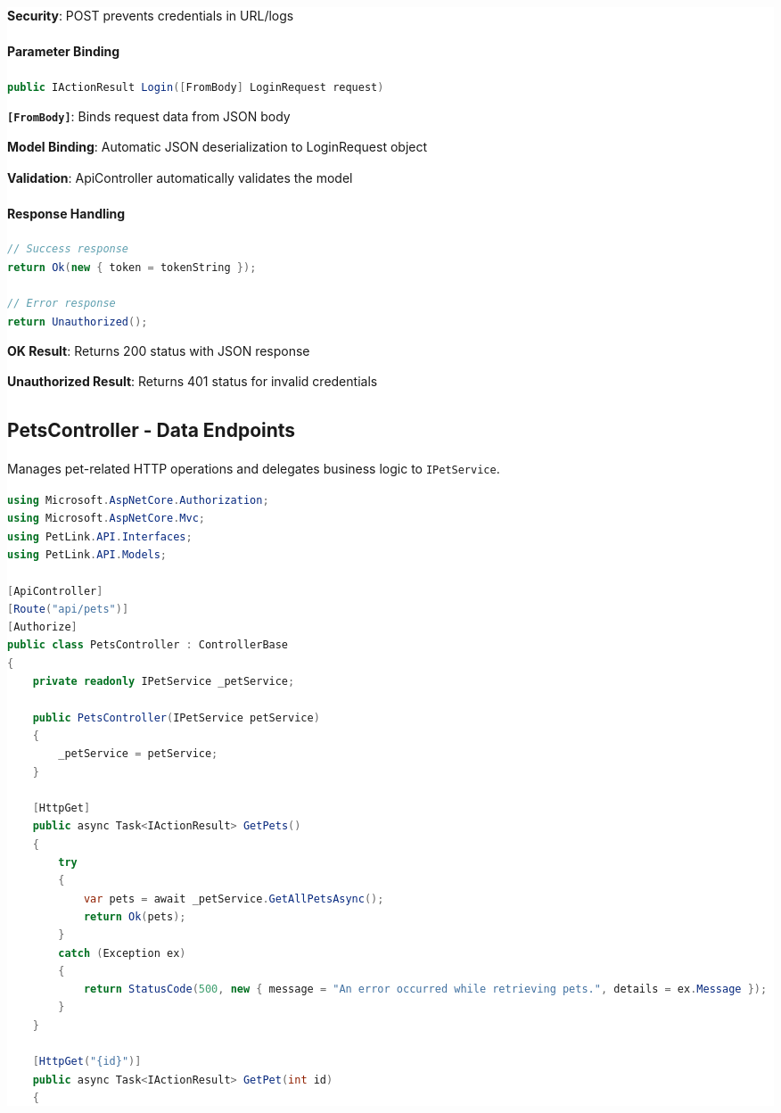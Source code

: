 **Security**: POST prevents credentials in URL/logs

#### Parameter Binding

```csharp
public IActionResult Login([FromBody] LoginRequest request)
```

**`[FromBody]`**: Binds request data from JSON body

**Model Binding**: Automatic JSON deserialization to LoginRequest object

**Validation**: ApiController automatically validates the model

#### Response Handling

```csharp
// Success response
return Ok(new { token = tokenString });

// Error response  
return Unauthorized();
```

**OK Result**: Returns 200 status with JSON response

**Unauthorized Result**: Returns 401 status for invalid credentials

## PetsController - Data Endpoints

Manages pet-related HTTP operations and delegates business logic to `IPetService`.

```csharp
using Microsoft.AspNetCore.Authorization;
using Microsoft.AspNetCore.Mvc;
using PetLink.API.Interfaces;
using PetLink.API.Models;

[ApiController]
[Route("api/pets")]
[Authorize]
public class PetsController : ControllerBase
{
    private readonly IPetService _petService;

    public PetsController(IPetService petService)
    {
        _petService = petService;
    }

    [HttpGet]
    public async Task<IActionResult> GetPets()
    {
        try
        {
            var pets = await _petService.GetAllPetsAsync();
            return Ok(pets);
        }
        catch (Exception ex)
        {
            return StatusCode(500, new { message = "An error occurred while retrieving pets.", details = ex.Message });
        }
    }

    [HttpGet("{id}")]
    public async Task<IActionResult> GetPet(int id)
    {
```